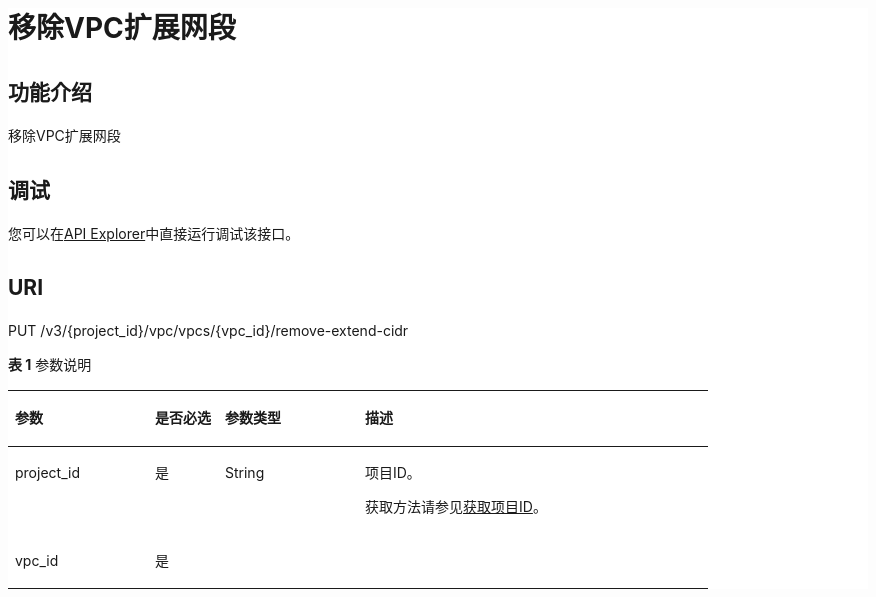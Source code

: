 # 移除VPC扩展网段<a name="vpc_apiv3_0008"></a>

## 功能介绍<a name="section13881741116"></a>

移除VPC扩展网段

## 调试<a name="section1062181918110"></a>

您可以在[API Explorer](https://apiexplorer.developer.huaweicloud.com/apiexplorer/doc?product=VPC&version=v3&api=RemoveVpcExtendCidr)中直接运行调试该接口。

## URI<a name="section1538920416117"></a>

PUT /v3/\{project\_id\}/vpc/vpcs/\{vpc\_id\}/remove-extend-cidr

**表 1**  参数说明

<a name="table485892585610"></a>
<table><thead align="left"><tr id="vpc_apiv3_0004_row19430724105616"><th class="cellrowborder" valign="top" width="20%" id="mcps1.2.5.1.1"><p id="vpc_apiv3_0004_p443114247564"><a name="vpc_apiv3_0004_p443114247564"></a><a name="vpc_apiv3_0004_p443114247564"></a>参数</p>
</th>
<th class="cellrowborder" valign="top" width="10%" id="mcps1.2.5.1.2"><p id="vpc_apiv3_0004_p543292465620"><a name="vpc_apiv3_0004_p543292465620"></a><a name="vpc_apiv3_0004_p543292465620"></a>是否必选</p>
</th>
<th class="cellrowborder" valign="top" width="20%" id="mcps1.2.5.1.3"><p id="vpc_apiv3_0004_p1943314249568"><a name="vpc_apiv3_0004_p1943314249568"></a><a name="vpc_apiv3_0004_p1943314249568"></a>参数类型</p>
</th>
<th class="cellrowborder" valign="top" width="50%" id="mcps1.2.5.1.4"><p id="vpc_apiv3_0004_p843372415568"><a name="vpc_apiv3_0004_p843372415568"></a><a name="vpc_apiv3_0004_p843372415568"></a>描述</p>
</th>
</tr>
</thead>
<tbody><tr id="vpc_apiv3_0004_row144301924125610"><td class="cellrowborder" valign="top" width="20%" headers="mcps1.2.5.1.1 "><p id="vpc_apiv3_0004_vpc_apiv3_0010_p5360162664920"><a name="vpc_apiv3_0004_vpc_apiv3_0010_p5360162664920"></a><a name="vpc_apiv3_0004_vpc_apiv3_0010_p5360162664920"></a>project_id</p>
</td>
<td class="cellrowborder" valign="top" width="10%" headers="mcps1.2.5.1.2 "><p id="vpc_apiv3_0004_vpc_apiv3_0010_p18360192644917"><a name="vpc_apiv3_0004_vpc_apiv3_0010_p18360192644917"></a><a name="vpc_apiv3_0004_vpc_apiv3_0010_p18360192644917"></a>是</p>
</td>
<td class="cellrowborder" valign="top" width="20%" headers="mcps1.2.5.1.3 "><p id="vpc_apiv3_0004_vpc_apiv3_0010_p12056351843"><a name="vpc_apiv3_0004_vpc_apiv3_0010_p12056351843"></a><a name="vpc_apiv3_0004_vpc_apiv3_0010_p12056351843"></a>String</p>
</td>
<td class="cellrowborder" valign="top" width="50%" headers="mcps1.2.5.1.4 "><p id="vpc_apiv3_0004_vpc_apiv3_0010_p9930182615482"><a name="vpc_apiv3_0004_vpc_apiv3_0010_p9930182615482"></a><a name="vpc_apiv3_0004_vpc_apiv3_0010_p9930182615482"></a>项目ID。</p>
<p id="vpc_apiv3_0004_vpc_apiv3_0010_p10487112"><a name="vpc_apiv3_0004_vpc_apiv3_0010_p10487112"></a><a name="vpc_apiv3_0004_vpc_apiv3_0010_p10487112"></a>获取方法请参见<a href="获取项目ID.md">获取项目ID</a>。</p>
</td>
</tr>
<tr id="vpc_apiv3_0004_row15430192495610"><td class="cellrowborder" valign="top" width="20%" headers="mcps1.2.5.1.1 "><p id="vpc_apiv3_0004_p184371624145612"><a name="vpc_apiv3_0004_p184371624145612"></a><a name="vpc_apiv3_0004_p184371624145612"></a>vpc_id</p>
</td>
<td class="cellrowborder" valign="top" width="10%" headers="mcps1.2.5.1.2 "><p id="vpc_apiv3_0004_p5438824115618"><a name="vpc_apiv3_0004_p5438824115618"></a><a name="vpc_apiv3_0004_p5438824115618"></a>是</p>